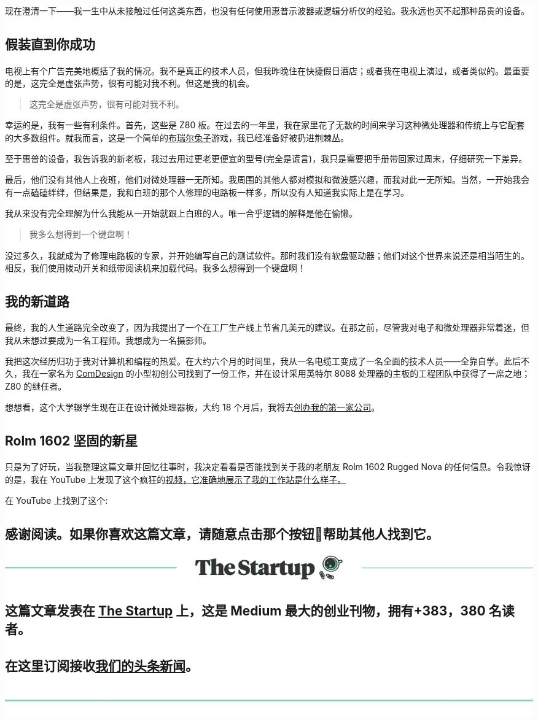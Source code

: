 现在澄清一下——我一生中从未接触过任何这类东西，也没有任何使用惠普示波器或逻辑分析仪的经验。我永远也买不起那种昂贵的设备。

## 假装直到你成功

电视上有个广告完美地概括了我的情况。我不是真正的技术人员，但我昨晚住在快捷假日酒店；或者我在电视上演过，或者类似的。最重要的是，这完全是虚张声势，很有可能对我不利。但这是我的机会。

> 这完全是虚张声势，很有可能对我不利。

幸运的是，我有一些有利条件。首先，这些是 Z80 板。在过去的一年里，我在家里花了无数的时间来学习这种微处理器和传统上与它配套的大多数组件。就我而言，这是一个简单的[布瑞尔兔子](https://en.wikipedia.org/wiki/Br%27er_Rabbit)游戏，我已经准备好被扔进荆棘丛。

至于惠普的设备，我告诉我的新老板，我过去用过更老更便宜的型号(完全是谎言)，我只是需要把手册带回家过周末，仔细研究一下差异。

最后，他们没有其他人上夜班，他们对微处理器一无所知。我周围的其他人都对模拟和微波感兴趣，而我对此一无所知。当然，一开始我会有一点磕磕绊绊，但结果是，我和白班的那个人修理的电路板一样多，所以没有人知道我实际上是在学习。

我从来没有完全理解为什么我能从一开始就跟上白班的人。唯一合乎逻辑的解释是他在偷懒。

> 我多么想得到一个键盘啊！

没过多久，我就成为了修理电路板的专家，并开始编写自己的测试软件。那时我们没有软盘驱动器；他们对这个世界来说还是相当陌生的。相反，我们使用拨动开关和纸带阅读机来加载代码。我多么想得到一个键盘啊！

## 我的新道路

最终，我的人生道路完全改变了，因为我提出了一个在工厂生产线上节省几美元的建议。在那之前，尽管我对电子和微处理器非常着迷，但我从未想过要成为一名工程师。我想成为一名摄影师。

我把这次经历归功于我对计算机和编程的热爱。在大约六个月的时间里，我从一名电缆工变成了一名全面的技术人员——全靠自学。此后不久，我在一家名为 [ComDesign](http://www.peteravritch.com/portfolio/comdesigntc500) 的小型初创公司找到了一份工作，并在设计采用英特尔 8088 处理器的主板的工程团队中获得了一席之地；Z80 的继任者。

想想看，这个大学辍学生现在正在设计微处理器板，大约 18 个月后，我将去[创办我的第一家公司](/@peteravritch/going-toe-to-toe-with-steve-jobs-a5a2ed686ab5)。

## Rolm 1602 坚固的新星

只是为了好玩，当我整理这篇文章并回忆往事时，我决定看看是否能找到关于我的老朋友 Rolm 1602 Rugged Nova 的任何信息。令我惊讶的是，我在 YouTube 上发现了这个疯狂的[视频，它准确地展示了我的工作站是什么样子。](https://www.youtube.com/watch?v=H0n7YJDdKM8)

在 YouTube 上找到了这个:

## 感谢阅读。如果你喜欢这篇文章，请随意点击那个按钮👏帮助其他人找到它。

[![](img/308a8d84fb9b2fab43d66c117fcc4bb4.png)](https://medium.com/swlh)

## 这篇文章发表在 [The Startup](https://medium.com/swlh) 上，这是 Medium 最大的创业刊物，拥有+383，380 名读者。

## 在这里订阅接收[我们的头条新闻](http://growthsupply.com/the-startup-newsletter/)。

[![](img/b0164736ea17a63403e660de5dedf91a.png)](https://medium.com/swlh)